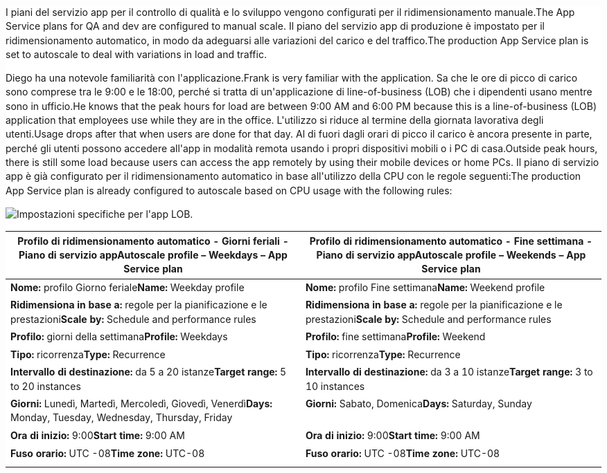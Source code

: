 <span data-ttu-id="b9f4b-138">I piani del servizio app per il controllo di qualità e lo sviluppo vengono configurati per il ridimensionamento manuale.</span><span class="sxs-lookup"><span data-stu-id="b9f4b-138">The App Service plans for QA and dev are configured to manual scale.</span></span> <span data-ttu-id="b9f4b-139">Il piano del servizio app di produzione è impostato per il ridimensionamento automatico, in modo da adeguarsi alle variazioni del carico e del traffico.</span><span class="sxs-lookup"><span data-stu-id="b9f4b-139">The production App Service plan is set to autoscale to deal with variations in load and traffic.</span></span>

<span data-ttu-id="b9f4b-140">Diego ha una notevole familiarità con l'applicazione.</span><span class="sxs-lookup"><span data-stu-id="b9f4b-140">Frank is very familiar with the application.</span></span> <span data-ttu-id="b9f4b-141">Sa che le ore di picco di carico sono comprese tra le 9:00 e le 18:00, perché si tratta di un'applicazione di line-of-business (LOB) che i dipendenti usano mentre sono in ufficio.</span><span class="sxs-lookup"><span data-stu-id="b9f4b-141">He knows that the peak hours for load are between 9:00 AM and 6:00 PM because this is a line-of-business (LOB) application that employees use while they are in the office.</span></span> <span data-ttu-id="b9f4b-142">L'utilizzo si riduce al termine della giornata lavorativa degli utenti.</span><span class="sxs-lookup"><span data-stu-id="b9f4b-142">Usage drops after that when users are done for that day.</span></span> <span data-ttu-id="b9f4b-143">Al di fuori dagli orari di picco il carico è ancora presente in parte, perché gli utenti possono accedere all'app in modalità remota usando i propri dispositivi mobili o i PC di casa.</span><span class="sxs-lookup"><span data-stu-id="b9f4b-143">Outside peak hours, there is still some load because users can access the app remotely by using their mobile devices or home PCs.</span></span> <span data-ttu-id="b9f4b-144">Il piano di servizio app è già configurato per il ridimensionamento automatico in base all'utilizzo della CPU con le regole seguenti:</span><span class="sxs-lookup"><span data-stu-id="b9f4b-144">The production App Service plan is already configured to autoscale based on CPU usage with the following rules:</span></span>

![Impostazioni specifiche per l'app LOB.][asp-scale]

| <span data-ttu-id="b9f4b-146">**Profilo di ridimensionamento automatico - Giorni feriali - Piano di servizio app**</span><span class="sxs-lookup"><span data-stu-id="b9f4b-146">**Autoscale profile – Weekdays – App Service plan**</span></span> | <span data-ttu-id="b9f4b-147">**Profilo di ridimensionamento automatico - Fine settimana - Piano di servizio app**</span><span class="sxs-lookup"><span data-stu-id="b9f4b-147">**Autoscale profile – Weekends – App Service plan**</span></span> |
| --- | --- |
| <span data-ttu-id="b9f4b-148">**Nome:** profilo Giorno feriale</span><span class="sxs-lookup"><span data-stu-id="b9f4b-148">**Name:** Weekday profile</span></span> |<span data-ttu-id="b9f4b-149">**Nome:** profilo Fine settimana</span><span class="sxs-lookup"><span data-stu-id="b9f4b-149">**Name:** Weekend profile</span></span> |
| <span data-ttu-id="b9f4b-150">**Ridimensiona in base a:** regole per la pianificazione e le prestazioni</span><span class="sxs-lookup"><span data-stu-id="b9f4b-150">**Scale by:** Schedule and performance rules</span></span> |<span data-ttu-id="b9f4b-151">**Ridimensiona in base a:** regole per la pianificazione e le prestazioni</span><span class="sxs-lookup"><span data-stu-id="b9f4b-151">**Scale by:** Schedule and performance rules</span></span> |
| <span data-ttu-id="b9f4b-152">**Profilo:** giorni della settimana</span><span class="sxs-lookup"><span data-stu-id="b9f4b-152">**Profile:** Weekdays</span></span> |<span data-ttu-id="b9f4b-153">**Profilo:** fine settimana</span><span class="sxs-lookup"><span data-stu-id="b9f4b-153">**Profile:** Weekend</span></span> |
| <span data-ttu-id="b9f4b-154">**Tipo:** ricorrenza</span><span class="sxs-lookup"><span data-stu-id="b9f4b-154">**Type:** Recurrence</span></span> |<span data-ttu-id="b9f4b-155">**Tipo:** ricorrenza</span><span class="sxs-lookup"><span data-stu-id="b9f4b-155">**Type:** Recurrence</span></span> |
| <span data-ttu-id="b9f4b-156">**Intervallo di destinazione:** da 5 a 20 istanze</span><span class="sxs-lookup"><span data-stu-id="b9f4b-156">**Target range:** 5 to 20 instances</span></span> |<span data-ttu-id="b9f4b-157">**Intervallo di destinazione:** da 3 a 10 istanze</span><span class="sxs-lookup"><span data-stu-id="b9f4b-157">**Target range:** 3 to 10 instances</span></span> |
| <span data-ttu-id="b9f4b-158">**Giorni:** Lunedì, Martedì, Mercoledì, Giovedì, Venerdì</span><span class="sxs-lookup"><span data-stu-id="b9f4b-158">**Days:** Monday, Tuesday, Wednesday, Thursday, Friday</span></span> |<span data-ttu-id="b9f4b-159">**Giorni:** Sabato, Domenica</span><span class="sxs-lookup"><span data-stu-id="b9f4b-159">**Days:** Saturday, Sunday</span></span> |
| <span data-ttu-id="b9f4b-160">**Ora di inizio:** 9:00</span><span class="sxs-lookup"><span data-stu-id="b9f4b-160">**Start time:** 9:00 AM</span></span> |<span data-ttu-id="b9f4b-161">**Ora di inizio:** 9:00</span><span class="sxs-lookup"><span data-stu-id="b9f4b-161">**Start time:** 9:00 AM</span></span> |
| <span data-ttu-id="b9f4b-162">**Fuso orario:** UTC -08</span><span class="sxs-lookup"><span data-stu-id="b9f4b-162">**Time zone:** UTC-08</span></span> |<span data-ttu-id="b9f4b-163">**Fuso orario:** UTC -08</span><span class="sxs-lookup"><span data-stu-id="b9f4b-163">**Time zone:** UTC-08</span></span> |
|  | |

[intro]: ./media/app-service-environment-auto-scale/introduction.png
[settings-scale]: ./media/app-service-environment-auto-scale/settings-scale.png
[scale-manual]: ./media/app-service-environment-auto-scale/scale-manual.png
[scale-profile]: ./media/app-service-environment-auto-scale/scale-profile.png
[scale-profile2]: ./media/app-service-environment-auto-scale/scale-profile-2.png
[scale-rule]: ./media/app-service-environment-auto-scale/scale-rule.png
[asp-scale]: ./media/app-service-environment-auto-scale/asp-scale.png
[ASP-Inflation]: ./media/app-service-environment-auto-scale/asp-inflation-rate.png
[Equation1]: ./media/app-service-environment-auto-scale/equation1.png
[Equation2]: ./media/app-service-environment-auto-scale/equation2.png
[Equation3]: ./media/app-service-environment-auto-scale/equation3.png
[Equation4]: ./media/app-service-environment-auto-scale/equation4.png
[ASP-Total-Inflation]: ./media/app-service-environment-auto-scale/asp-total-inflation-rate.png
[Worker-Pool-Scale]: ./media/app-service-environment-auto-scale/wp-scale.png
[Front-End-Scale]: ./media/app-service-environment-auto-scale/fe-scale.png